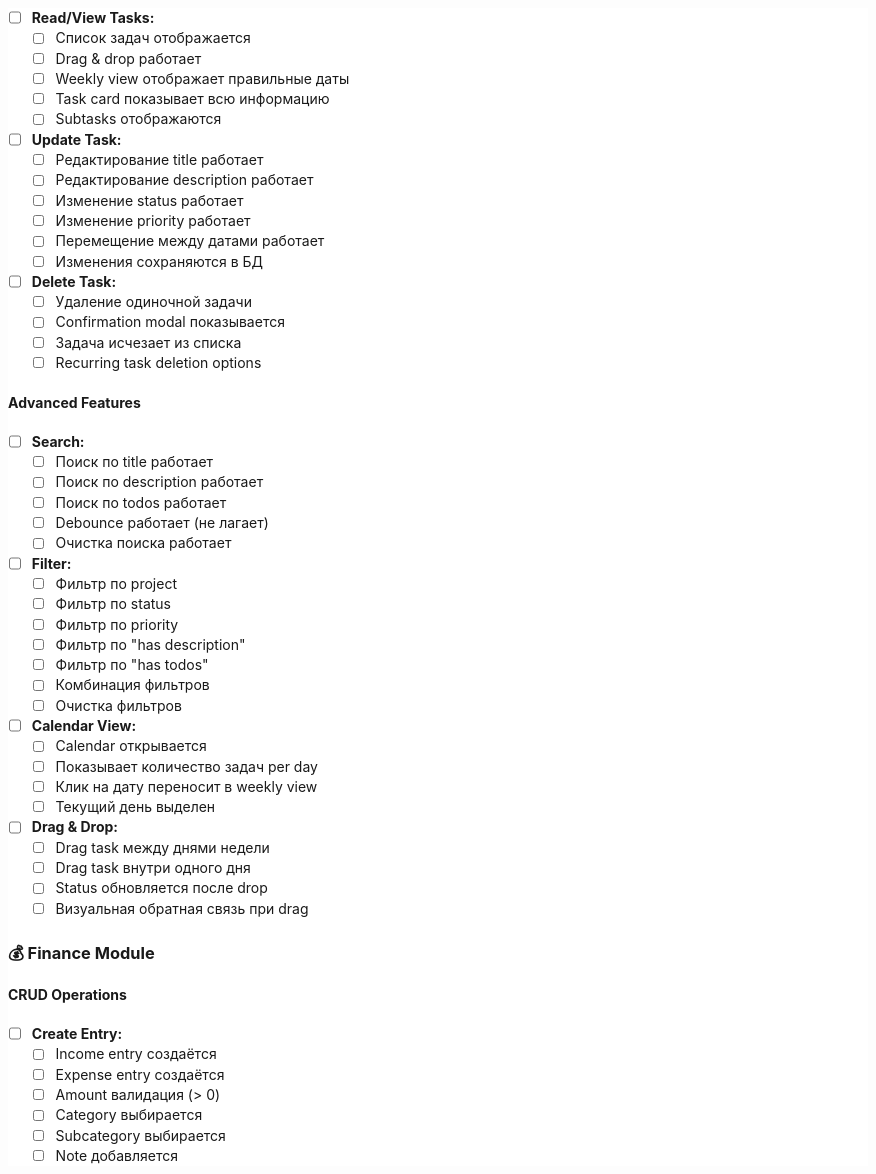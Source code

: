 - [ ] **Read/View Tasks:**
  - [ ] Список задач отображается
  - [ ] Drag & drop работает
  - [ ] Weekly view отображает правильные даты
  - [ ] Task card показывает всю информацию
  - [ ] Subtasks отображаются

- [ ] **Update Task:**
  - [ ] Редактирование title работает
  - [ ] Редактирование description работает
  - [ ] Изменение status работает
  - [ ] Изменение priority работает
  - [ ] Перемещение между датами работает
  - [ ] Изменения сохраняются в БД

- [ ] **Delete Task:**
  - [ ] Удаление одиночной задачи
  - [ ] Confirmation modal показывается
  - [ ] Задача исчезает из списка
  - [ ] Recurring task deletion options

#### Advanced Features
- [ ] **Search:**
  - [ ] Поиск по title работает
  - [ ] Поиск по description работает
  - [ ] Поиск по todos работает
  - [ ] Debounce работает (не лагает)
  - [ ] Очистка поиска работает

- [ ] **Filter:**
  - [ ] Фильтр по project
  - [ ] Фильтр по status
  - [ ] Фильтр по priority
  - [ ] Фильтр по "has description"
  - [ ] Фильтр по "has todos"
  - [ ] Комбинация фильтров
  - [ ] Очистка фильтров

- [ ] **Calendar View:**
  - [ ] Calendar открывается
  - [ ] Показывает количество задач per day
  - [ ] Клик на дату переносит в weekly view
  - [ ] Текущий день выделен

- [ ] **Drag & Drop:**
  - [ ] Drag task между днями недели
  - [ ] Drag task внутри одного дня
  - [ ] Status обновляется после drop
  - [ ] Визуальная обратная связь при drag

### 💰 Finance Module

#### CRUD Operations
- [ ] **Create Entry:**
  - [ ] Income entry создаётся
  - [ ] Expense entry создаётся
  - [ ] Amount валидация (> 0)
  - [ ] Category выбирается
  - [ ] Subcategory выбирается
  - [ ] Note добавляется
